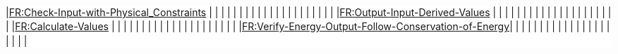 |[FR:Check-Input-with-Physical_Constraints](./SecFRs.md#checkWithPhysConsts)            |                                                  |                                                             |                                                                |                                                                |                                                                        |                                                                           |                                                                         |                                                                      |                                                                        |                                                                 |                                                                |                                                            |                                                  |                                                  |                                                      |                                                                           |                                                                     |                                                    |                                                        |                                                     |
|[FR:Output-Input-Derived-Values](./SecFRs.md#outputInputDerivVals)                     |                                                  |                                                             |                                                                |                                                                |                                                                        |                                                                           |                                                                         |                                                                      |                                                                        |                                                                 |                                                                |                                                            |                                                  |                                                  |                                                      |                                                                           |                                                                     |                                                    |                                                        |                                                     |
|[FR:Calculate-Values](./SecFRs.md#calcValues)                                          |                                                  |                                                             |                                                                |                                                                |                                                                        |                                                                           |                                                                         |                                                                      |                                                                        |                                                                 |                                                                |                                                            |                                                  |                                                  |                                                      |                                                                           |                                                                     |                                                    |                                                        |                                                     |
|[FR:Verify-Energy-Output-Follow-Conservation-of-Energy](./SecFRs.md#verifyEnergyOutput)|                                                  |                                                             |                                                                |                                                                |                                                                        |                                                                           |                                                                         |                                                                      |                                                                        |                                                                 |                                                                |                                                            |                                                  |                                                  |                                                      |                                                                           |                                                                     |                                                    |                                                        |                                                     |